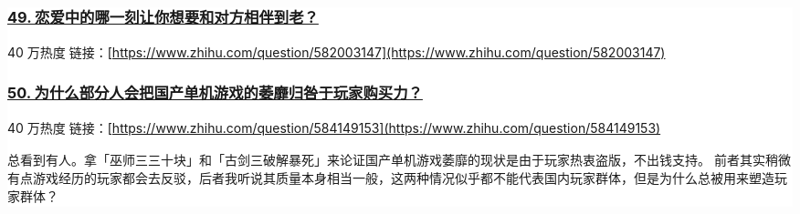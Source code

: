 ### [49. 恋爱中的哪一刻让你想要和对方相伴到老？](https://www.zhihu.com/question/582003147)
40 万热度 链接：[https://www.zhihu.com/question/582003147](https://www.zhihu.com/question/582003147)



### [50. 为什么部分人会把国产单机游戏的萎靡归咎于玩家购买力？](https://www.zhihu.com/question/584149153)
40 万热度 链接：[https://www.zhihu.com/question/584149153](https://www.zhihu.com/question/584149153)

总看到有人。拿「巫师三三十块」和「古剑三破解暴死」来论证国产单机游戏萎靡的现状是由于玩家热衷盗版，不出钱支持。 前者其实稍微有点游戏经历的玩家都会去反驳，后者我听说其质量本身相当一般，这两种情况似乎都不能代表国内玩家群体，但是为什么总被用来塑造玩家群体？

